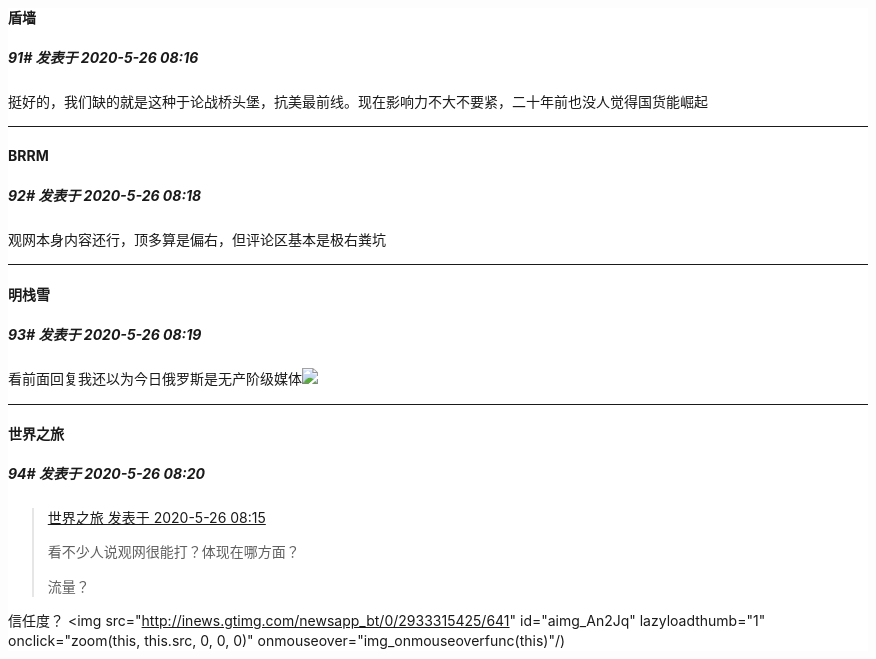 ####  盾墙  
##### 91#       发表于 2020-5-26 08:16




挺好的，我们缺的就是这种于论战桥头堡，抗美最前线。现在影响力不大不要紧，二十年前也没人觉得国货能崛起







-----

####  BRRM  
##### 92#       发表于 2020-5-26 08:18




观网本身内容还行，顶多算是偏右，但评论区基本是极右粪坑







-----

####  明栈雪  
##### 93#       发表于 2020-5-26 08:19




看前面回复我还以为今日俄罗斯是无产阶级媒体<img src="https://static.saraba1st.com/image/smiley/face2017/067.png" referrerpolicy="no-referrer">







-----

####  世界之旅  
##### 94#       发表于 2020-5-26 08:20



<blockquote><a href="httphttps://bbs.saraba1st.com/2b/forum.php?mod=redirect&amp;goto=findpost&amp;pid=47560715&amp;ptid=1937601" target="_blank">世界之旅 发表于 2020-5-26 08:15</a>

看不少人说观网很能打？体现在哪方面？

流量？</blockquote>
信任度？
<img src="http://inews.gtimg.com/newsapp_bt/0/2933315425/641" id="aimg_An2Jq" lazyloadthumb="1" onclick="zoom(this, this.src, 0, 0, 0)" onmouseover="img_onmouseoverfunc(this)"/)






